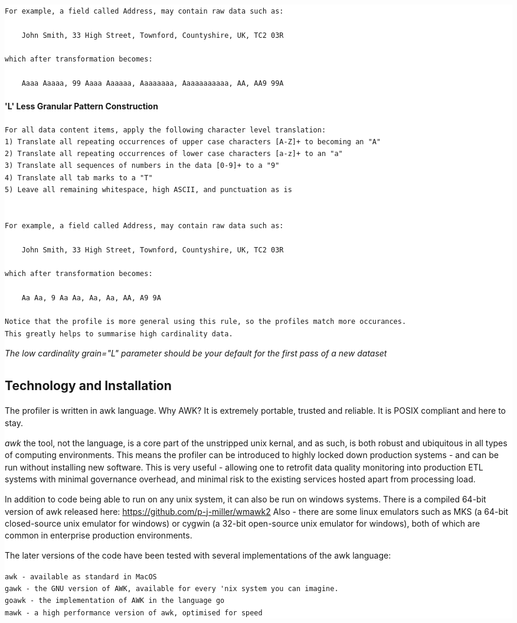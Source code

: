     
    For example, a field called Address, may contain raw data such as:

        John Smith, 33 High Street, Townford, Countyshire, UK, TC2 03R

    which after transformation becomes:

        Aaaa Aaaaa, 99 Aaaa Aaaaaa, Aaaaaaaa, Aaaaaaaaaaa, AA, AA9 99A


#### 'L' Less Granular Pattern Construction

    For all data content items, apply the following character level translation:
    1) Translate all repeating occurrences of upper case characters [A-Z]+ to becoming an "A"
    2) Translate all repeating occurrences of lower case characters [a-z]+ to an "a"
    3) Translate all sequences of numbers in the data [0-9]+ to a "9"
    4) Translate all tab marks to a "T"
    5) Leave all remaining whitespace, high ASCII, and punctuation as is 
    
    
    For example, a field called Address, may contain raw data such as:

        John Smith, 33 High Street, Townford, Countyshire, UK, TC2 03R
    
    which after transformation becomes:
    
        Aa Aa, 9 Aa Aa, Aa, Aa, AA, A9 9A

    Notice that the profile is more general using this rule, so the profiles match more occurances.  
    This greatly helps to summarise high cardinality data.
*The low cardinality grain="L" parameter should be your default for the first pass of a new dataset*


## Technology and Installation

The profiler is written in awk language. Why AWK? It is extremely portable, trusted and reliable. It is POSIX compliant and here to stay. 

*awk* the tool, not the language, is a core part of the unstripped unix kernal, and as such, is both robust and ubiquitous in all types of computing environments. This means the profiler can be introduced to highly locked down production systems - and can be run without installing new software. This is very useful - allowing one to retrofit data quality monitoring into production ETL systems with minimal governance overhead, and minimal risk to the existing services hosted apart from processing load. 

In addition to code being able to run on any unix system, it can also be run on windows systems. There is a compiled 64-bit version of awk released here: https://github.com/p-j-miller/wmawk2 Also - there are some linux emulators such as MKS (a 64-bit closed-source unix emulator for windows) or cygwin (a 32-bit open-source unix emulator for windows), both of which are common in enterprise production environments.

The later versions of the code have been tested with several implementations of the awk language:

    awk - available as standard in MacOS
    gawk - the GNU version of AWK, available for every 'nix system you can imagine.
    goawk - the implementation of AWK in the language go
    mawk - a high performance version of awk, optimised for speed
